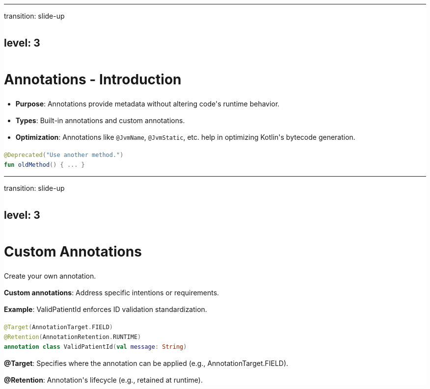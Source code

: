 
---
transition: slide-up

level: 3
---
# Annotations - Introduction

<v-clicks>

- **Purpose**: Annotations provide metadata without altering code's runtime behavior.

- **Types**: Built-in annotations and custom annotations.

- **Optimization**: Annotations like `@JvmName`, `@JvmStatic`, etc. help in optimizing Kotlin's bytecode generation.

</v-clicks>

<v-clicks>

```kotlin
@Deprecated("Use another method.")
fun oldMethod() { ... }
```

</v-clicks>

---
transition: slide-up

level: 3
---
# Custom Annotations
Create your own annotation.

<v-clicks>

**Custom annotations**: Address specific intentions or requirements. 

</v-clicks>

<v-clicks>

**Example**: ValidPatientId enforces ID validation standardization.
```kotlin 
@Target(AnnotationTarget.FIELD)
@Retention(AnnotationRetention.RUNTIME)
annotation class ValidPatientId(val message: String)
```
</v-clicks>

<v-clicks>

**@Target**: Specifies where the annotation can be applied (e.g., AnnotationTarget.FIELD).

**@Retention**: Annotation's lifecycle (e.g., retained at runtime).
